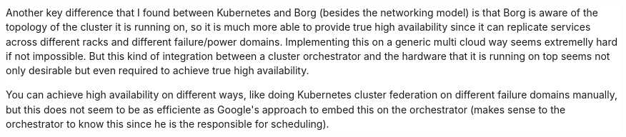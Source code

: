 Another key difference that I found between Kubernetes and Borg (besides the networking model)
is that Borg is aware of the topology of the cluster it is running on, so it is much more
able to provide true high availability since it can replicate services across different
racks and different failure/power domains. Implementing this on a generic multi cloud way
seems extremelly hard if not impossible. But this kind of integration between a cluster
orchestrator and the hardware that it is running on top seems not only desirable but even
required to achieve true high availability.

You can achieve high availability on different ways, like doing Kubernetes cluster federation
on different failure domains manually, but this does not seem to be as efficiente as Google's
approach to embed this on the orchestrator (makes sense to the orchestrator to know this
since he is the responsible for scheduling).
